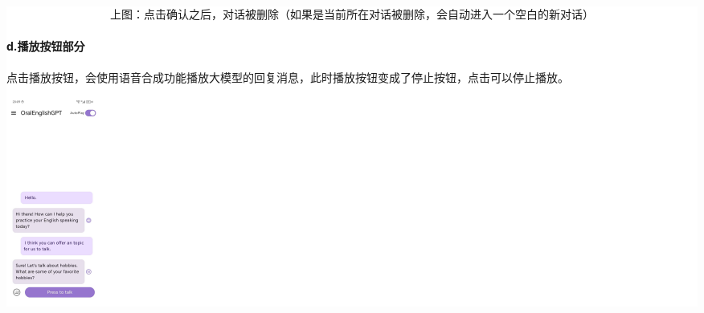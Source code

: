 <center>上图：点击确认之后，对话被删除（如果是当前所在对话被删除，会自动进入一个空白的新对话）</center>



#### d.播放按钮部分

点击播放按钮，会使用语音合成功能播放大模型的回复消息，此时播放按钮变成了停止按钮，点击可以停止播放。

<img src="README.assets/9CCA9F39668DD657C175E4DFCA3DEC94.jpg" alt="9CCA9F39668DD657C175E4DFCA3DEC94" style="zoom:25%;" />
